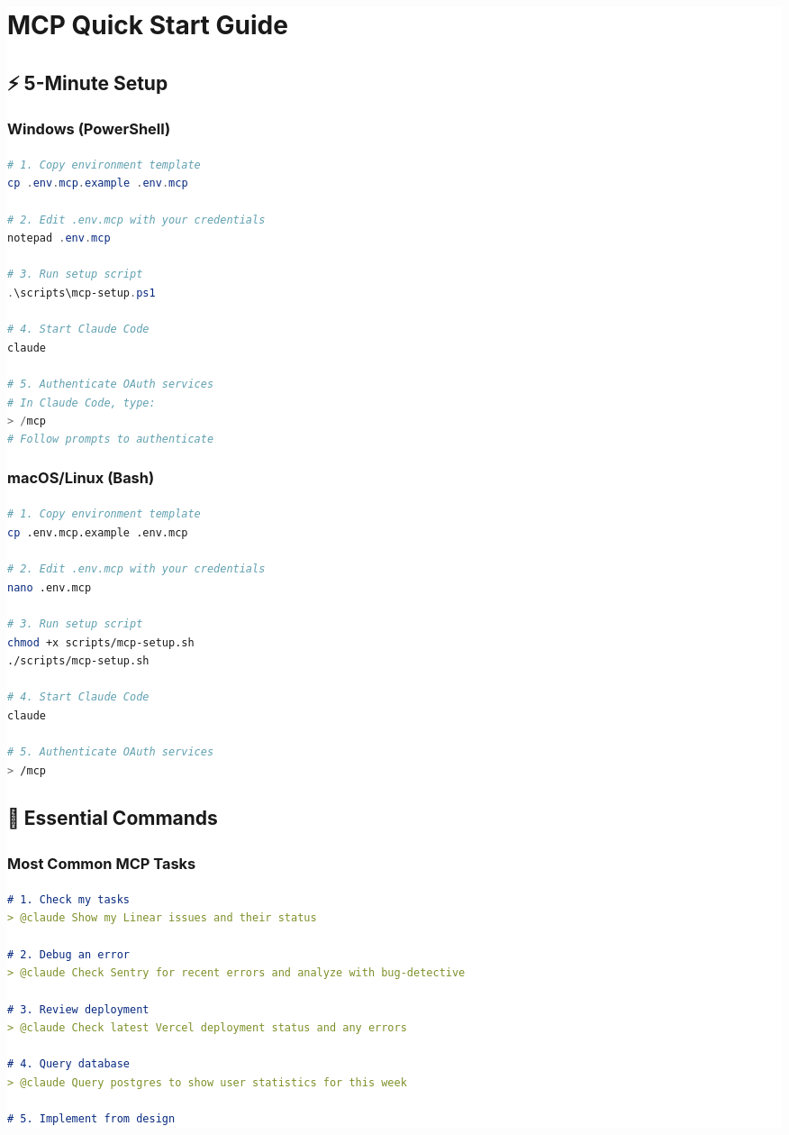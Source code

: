 # MCP Quick Start Guide

## ⚡ 5-Minute Setup

### Windows (PowerShell)
```powershell
# 1. Copy environment template
cp .env.mcp.example .env.mcp

# 2. Edit .env.mcp with your credentials
notepad .env.mcp

# 3. Run setup script
.\scripts\mcp-setup.ps1

# 4. Start Claude Code
claude

# 5. Authenticate OAuth services
# In Claude Code, type:
> /mcp
# Follow prompts to authenticate
```

### macOS/Linux (Bash)
```bash
# 1. Copy environment template
cp .env.mcp.example .env.mcp

# 2. Edit .env.mcp with your credentials
nano .env.mcp

# 3. Run setup script
chmod +x scripts/mcp-setup.sh
./scripts/mcp-setup.sh

# 4. Start Claude Code
claude

# 5. Authenticate OAuth services
> /mcp
```

## 🎯 Essential Commands

### Most Common MCP Tasks

```markdown
# 1. Check my tasks
> @claude Show my Linear issues and their status

# 2. Debug an error
> @claude Check Sentry for recent errors and analyze with bug-detective

# 3. Review deployment
> @claude Check latest Vercel deployment status and any errors

# 4. Query database
> @claude Query postgres to show user statistics for this week

# 5. Implement from design
```